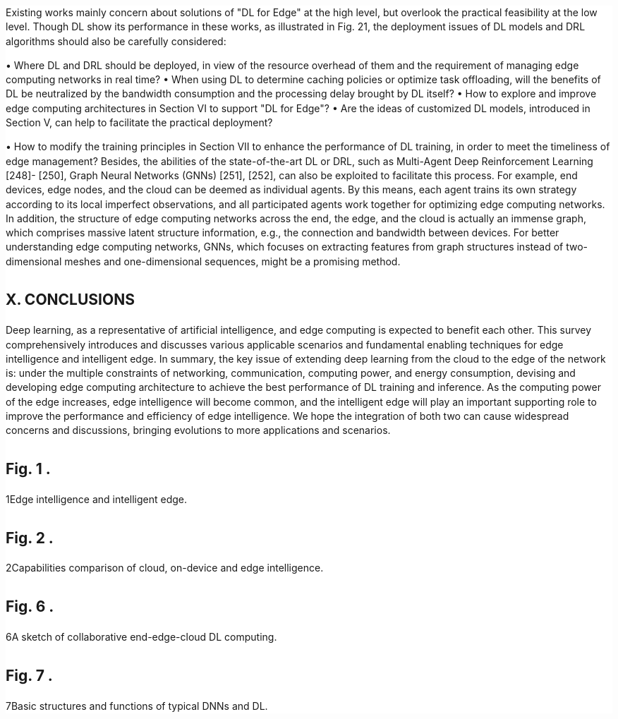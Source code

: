 Existing works mainly concern about solutions of "DL for Edge" at the high level, but overlook the practical feasibility at the low level. Though DL show its performance in these works, as illustrated in Fig. 21, the deployment issues of DL models and DRL algorithms should also be carefully considered:

• Where DL and DRL should be deployed, in view of the resource overhead of them and the requirement of managing edge computing networks in real time? • When using DL to determine caching policies or optimize task offloading, will the benefits of DL be neutralized by the bandwidth consumption and the processing delay brought by DL itself? • How to explore and improve edge computing architectures in Section VI to support "DL for Edge"? • Are the ideas of customized DL models, introduced in Section V, can help to facilitate the practical deployment?

• How to modify the training principles in Section VII to enhance the performance of DL training, in order to meet the timeliness of edge management? Besides, the abilities of the state-of-the-art DL or DRL, such as Multi-Agent Deep Reinforcement Learning [248]- [250], Graph Neural Networks (GNNs) [251], [252], can also be exploited to facilitate this process. For example, end devices, edge nodes, and the cloud can be deemed as individual agents. By this means, each agent trains its own strategy according to its local imperfect observations, and all participated agents work together for optimizing edge computing networks. In addition, the structure of edge computing networks across the end, the edge, and the cloud is actually an immense graph, which comprises massive latent structure information, e.g., the connection and bandwidth between devices. For better understanding edge computing networks, GNNs, which focuses on extracting features from graph structures instead of two-dimensional meshes and one-dimensional sequences, might be a promising method.


## X. CONCLUSIONS

Deep learning, as a representative of artificial intelligence, and edge computing is expected to benefit each other. This survey comprehensively introduces and discusses various applicable scenarios and fundamental enabling techniques for edge intelligence and intelligent edge. In summary, the key issue of extending deep learning from the cloud to the edge of the network is: under the multiple constraints of networking, communication, computing power, and energy consumption, devising and developing edge computing architecture to achieve the best performance of DL training and inference. As the computing power of the edge increases, edge intelligence will become common, and the intelligent edge will play an important supporting role to improve the performance and efficiency of edge intelligence. We hope the integration of both two can cause widespread concerns and discussions, bringing evolutions to more applications and scenarios.

## Fig. 1 .
1Edge intelligence and intelligent edge.

## Fig. 2 .
2Capabilities comparison of cloud, on-device and edge intelligence.

## Fig. 6 .
6A sketch of collaborative end-edge-cloud DL computing.

## Fig. 7 .
7Basic structures and functions of typical DNNs and DL.
